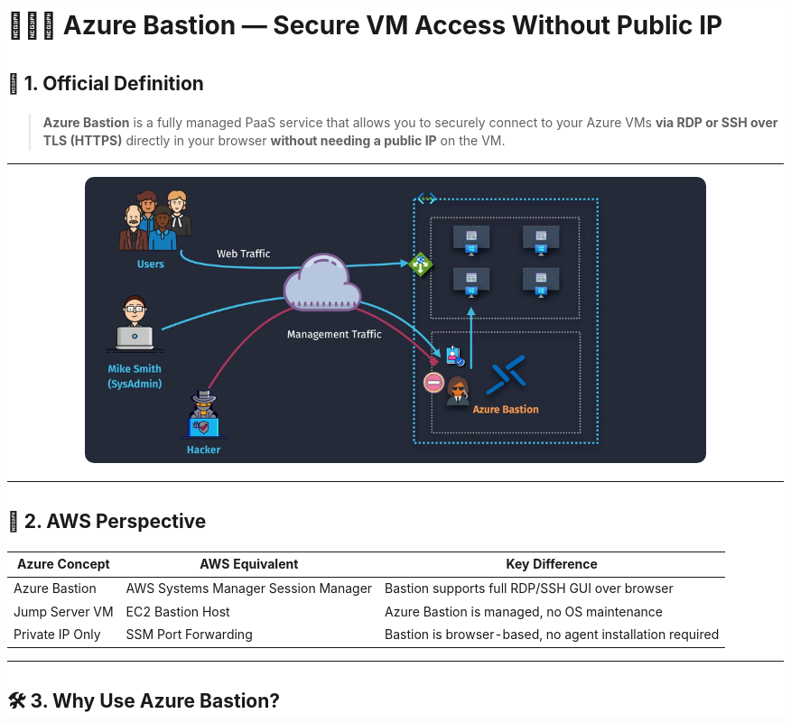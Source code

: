 # 👩🏻‍⚖️ Azure Bastion — Secure VM Access Without Public IP

## 📌 1. Official Definition

> **Azure Bastion** is a fully managed PaaS service that allows you to securely connect to your Azure VMs **via RDP or SSH over TLS (HTTPS)** directly in your browser **without needing a public IP** on the VM.

---

<div align="center">
  <img src="image/az-bastion.png" alt="Azure Bastion Components" style="width: 80%; border-radius: 10px;">
</div>

---

## 🔄 2. AWS Perspective

| Azure Concept   | AWS Equivalent                      | Key Difference                                           |
| --------------- | ----------------------------------- | -------------------------------------------------------- |
| Azure Bastion   | AWS Systems Manager Session Manager | Bastion supports full RDP/SSH GUI over browser           |
| Jump Server VM  | EC2 Bastion Host                    | Azure Bastion is managed, no OS maintenance              |
| Private IP Only | SSM Port Forwarding                 | Bastion is browser-based, no agent installation required |

---

## 🛠 3. Why Use Azure Bastion?
